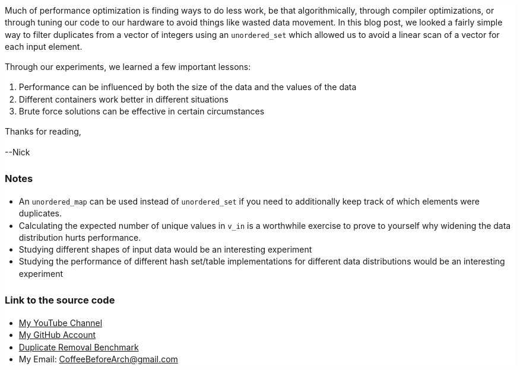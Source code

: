 Much of performance optimization is finding ways to do less work, be that algorithmically, through compiler optimizations, or through tuning our code to our hardware to avoid things like wasted data movement. In this blog post, we looked a fairly simple way to filter duplicates from a vector of integers using an `unordered_set` which allowed us to avoid a linear scan of a vector for each input element.

Through our experiments, we learned a few important lessons:

1. Performance can be influenced by both the size of the data and the values of the data
2. Different containers work better in different situations
3. Brute force solutions can be effective in certain circumstances

Thanks for reading,

--Nick

### Notes

- An `unordered_map` can be used instead of `unordered_set` if you need to additionally keep track of which elements were duplicates.
- Calculating the expected number of unique values in `v_in` is a worthwhile exercise to prove to yourself why widening the data distribution hurts performance.
- Studying different shapes of input data would be an interesting experiment
- Studying the performance of different hash set/table implementations for different data distributions would be an interesting experiment

### Link to the source code

- [My YouTube Channel](https://www.youtube.com/channel/UCsi5-meDM5Q5NE93n_Ya7GA?view_as=subscriber)
- [My GitHub Account](https://github.com/CoffeeBeforeArch)
- [Duplicate Removal Benchmark](https://github.com/CoffeeBeforeArch/misc_code/tree/master/duplicate_removal)
- My Email: CoffeeBeforeArch@gmail.com

